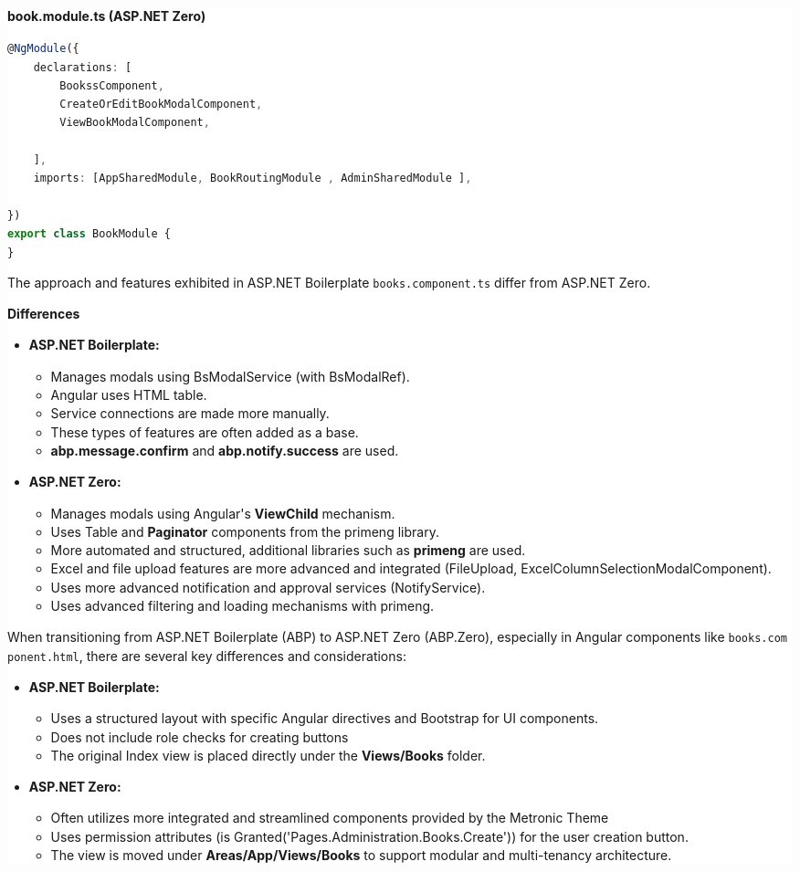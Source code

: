 ```typecript
```

**book.module.ts (ASP.NET Zero)**

```typescript
@NgModule({
    declarations: [
        BookssComponent,
        CreateOrEditBookModalComponent,
        ViewBookModalComponent,
        
    ],
    imports: [AppSharedModule, BookRoutingModule , AdminSharedModule ],
    
})
export class BookModule {
}
```

The approach and features exhibited in ASP.NET Boilerplate `books.component.ts` differ from ASP.NET Zero.

**Differences**

- **ASP.NET Boilerplate:** 
    - Manages modals using BsModalService (with BsModalRef).
    - Angular uses HTML table.
    - Service connections are made more manually.
    - These types of features are often added as a base.
    - **abp.message.confirm** and **abp.notify.success** are used.

- **ASP.NET Zero:** 

    - Manages modals using Angular's **ViewChild** mechanism.
    - Uses Table and **Paginator** components from the primeng library.
    - More automated and structured, additional libraries such as **primeng** are used.
    - Excel and file upload features are more advanced and integrated (FileUpload,         ExcelColumnSelectionModalComponent).
    - Uses more advanced notification and approval services (NotifyService).
    - Uses advanced filtering and loading mechanisms with primeng.


When transitioning from ASP.NET Boilerplate (ABP) to ASP.NET Zero (ABP.Zero), especially in Angular components like `books.component.html`, there are several key differences and considerations:

- **ASP.NET Boilerplate:**
    - Uses a structured layout with specific Angular directives and Bootstrap for UI components.
    - Does not include role checks for creating buttons
    - The original Index view is placed directly under the **Views/Books** folder.

- **ASP.NET Zero:**
    - Often utilizes more integrated and streamlined components provided by the Metronic Theme
    - Uses permission attributes (is Granted('Pages.Administration.Books.Create')) for the user creation button.
    - The view is moved under **Areas/App/Views/Books** to support modular and multi-tenancy architecture.
